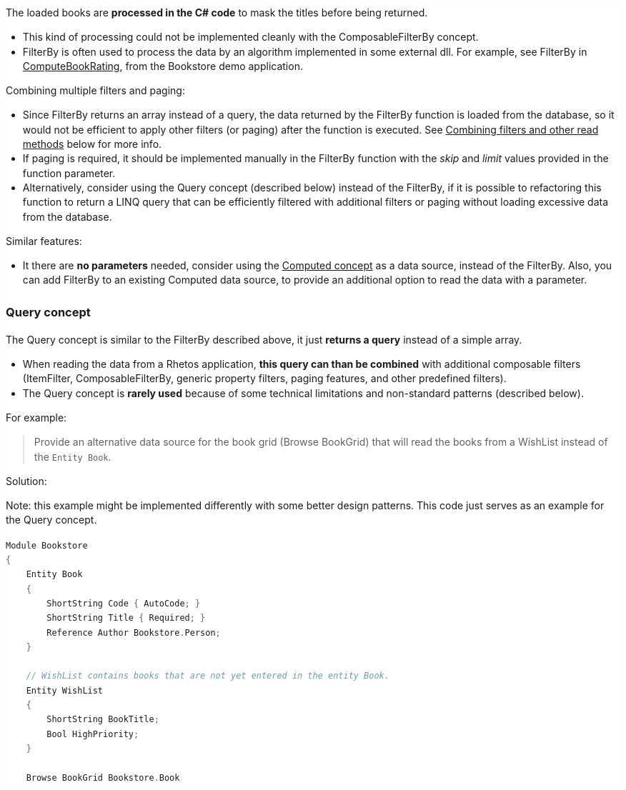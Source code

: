 The loaded books are **processed in the C# code** to mask the titles before being returned.

* This kind of processing could not be implemented cleanly with the ComposableFilterBy concept.
* FilterBy is often used to process the data by an algorithm
  implemented in some external dll.
  For example, see FilterBy in [ComputeBookRating](https://github.com/Rhetos/Bookstore/tree/master/src/DslScripts),
  from the Bookstore demo application.

Combining multiple filters and paging:

* Since FilterBy returns an array instead of a query, the data returned by the FilterBy function
  is loaded from the database, so it would not be efficient to apply other filters (or paging)
  after the function is executed.
  See [Combining filters and other read methods](#combining-filters-and-other-read-methods) below for more info.
* If paging is required, it should be implemented manually in the FilterBy function with
  the *skip* and *limit* values provided in the function parameter.
* Alternatively, consider using the Query concept (described below) instead of the FilterBy,
  if it is possible to refactoring this function to return a LINQ query that can be efficiently
  filtered with additional filters or paging without loading excessive data from the database.

Similar features:

* It there are **no parameters** needed, consider using the [Computed concept](Read-only-data-structures#computed-concept)
  as a data source, instead of the FilterBy.
  Also, you can add FilterBy to an existing Computed data source,
  to provide an additional option to read the data with a parameter.

### Query concept

The Query concept is similar to the FilterBy described above,
it just **returns a query** instead of a simple array.

* When reading the data from a Rhetos application, **this query can than be combined**
  with additional composable filters (ItemFilter, ComposableFilterBy,
  generic property filters, paging features, and other predefined filters).
* The Query concept is **rarely used** because of some technical limitations
  and non-standard patterns (described below).

For example:

> Provide an alternative data source for the book grid (Browse BookGrid)
> that will read the books from a WishList instead of the `Entity Book`.

Solution:

Note: this example might be implemented differently with some better design patterns.
This code just serves as an example for the Query concept.

```C
Module Bookstore
{
    Entity Book
    {
        ShortString Code { AutoCode; }
        ShortString Title { Required; }
        Reference Author Bookstore.Person;
    }

    // WishList contains books that are not yet entered in the entity Book.
    Entity WishList
    {
        ShortString BookTitle;
        Bool HighPriority;
    }

    Browse BookGrid Bookstore.Book
```